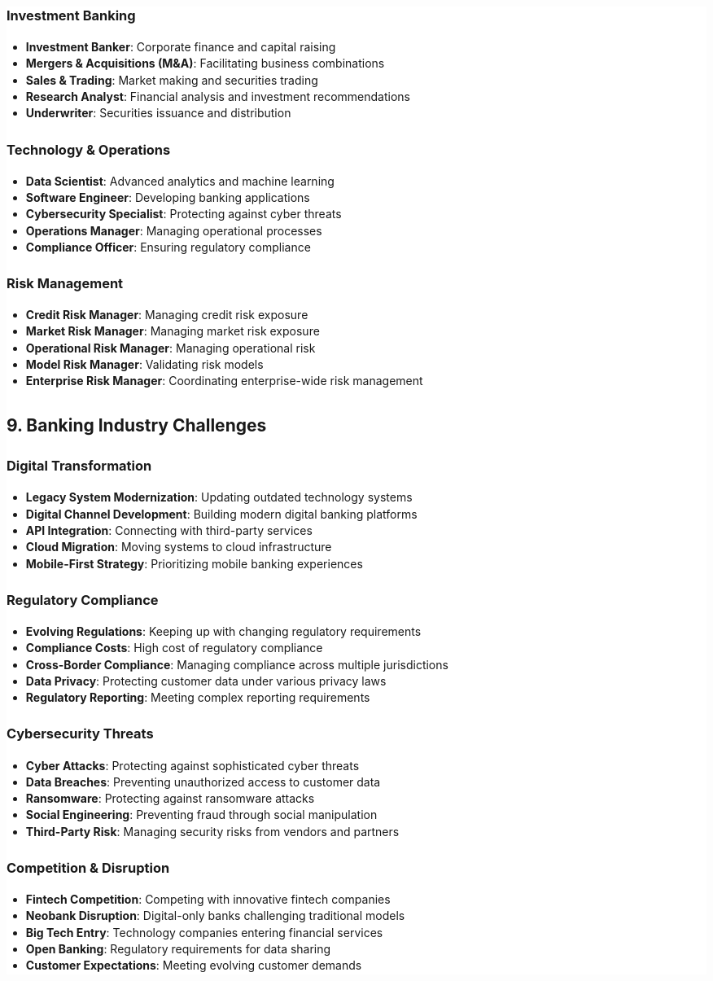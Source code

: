 ### Investment Banking
- **Investment Banker**: Corporate finance and capital raising
- **Mergers & Acquisitions (M&A)**: Facilitating business combinations
- **Sales & Trading**: Market making and securities trading
- **Research Analyst**: Financial analysis and investment recommendations
- **Underwriter**: Securities issuance and distribution

### Technology & Operations
- **Data Scientist**: Advanced analytics and machine learning
- **Software Engineer**: Developing banking applications
- **Cybersecurity Specialist**: Protecting against cyber threats
- **Operations Manager**: Managing operational processes
- **Compliance Officer**: Ensuring regulatory compliance

### Risk Management
- **Credit Risk Manager**: Managing credit risk exposure
- **Market Risk Manager**: Managing market risk exposure
- **Operational Risk Manager**: Managing operational risk
- **Model Risk Manager**: Validating risk models
- **Enterprise Risk Manager**: Coordinating enterprise-wide risk management

## 9. Banking Industry Challenges

### Digital Transformation
- **Legacy System Modernization**: Updating outdated technology systems
- **Digital Channel Development**: Building modern digital banking platforms
- **API Integration**: Connecting with third-party services
- **Cloud Migration**: Moving systems to cloud infrastructure
- **Mobile-First Strategy**: Prioritizing mobile banking experiences

### Regulatory Compliance
- **Evolving Regulations**: Keeping up with changing regulatory requirements
- **Compliance Costs**: High cost of regulatory compliance
- **Cross-Border Compliance**: Managing compliance across multiple jurisdictions
- **Data Privacy**: Protecting customer data under various privacy laws
- **Regulatory Reporting**: Meeting complex reporting requirements

### Cybersecurity Threats
- **Cyber Attacks**: Protecting against sophisticated cyber threats
- **Data Breaches**: Preventing unauthorized access to customer data
- **Ransomware**: Protecting against ransomware attacks
- **Social Engineering**: Preventing fraud through social manipulation
- **Third-Party Risk**: Managing security risks from vendors and partners

### Competition & Disruption
- **Fintech Competition**: Competing with innovative fintech companies
- **Neobank Disruption**: Digital-only banks challenging traditional models
- **Big Tech Entry**: Technology companies entering financial services
- **Open Banking**: Regulatory requirements for data sharing
- **Customer Expectations**: Meeting evolving customer demands
